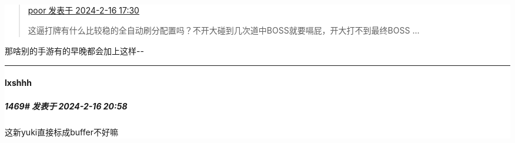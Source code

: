 <blockquote><a href="httphttps://bbs.saraba1st.com/2b/forum.php?mod=redirect&amp;goto=findpost&amp;pid=63972987&amp;ptid=2050204" target="_blank">poor 发表于 2024-2-16 17:30</a>

这逼打牌有什么比较稳的全自动刷分配置吗？不开大碰到几次道中BOSS就要嗝屁，开大打不到最终BOSS ...</blockquote>
那啥别的手游有的早晚都会加上这样--


*****

####  lxshhh  
##### 1469#       发表于 2024-2-16 20:58

这新yuki直接标成buffer不好嘛

